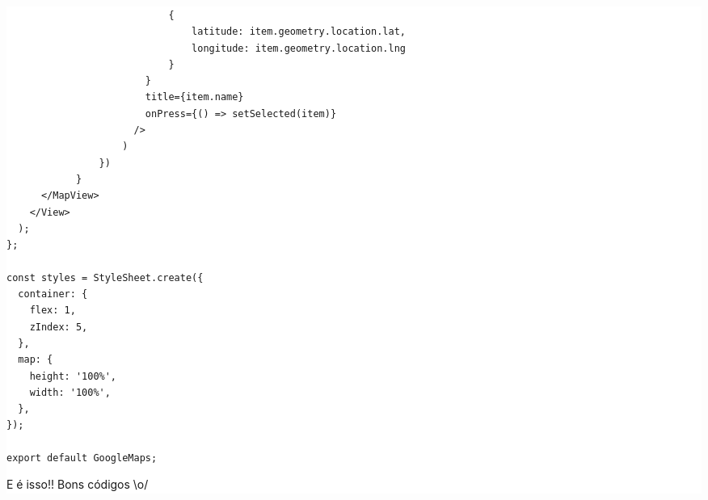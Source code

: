 ```
                            {
                                latitude: item.geometry.location.lat, 
                                longitude: item.geometry.location.lng
                            }
                        }
                        title={item.name}
                        onPress={() => setSelected(item)}
                      />
                    )
                })
            }
      </MapView>
    </View>
  );
};

const styles = StyleSheet.create({
  container: {
    flex: 1,
    zIndex: 5,
  },
  map: {
    height: '100%',
    width: '100%',
  },
});

export default GoogleMaps;
```


E é isso!! Bons códigos \o/